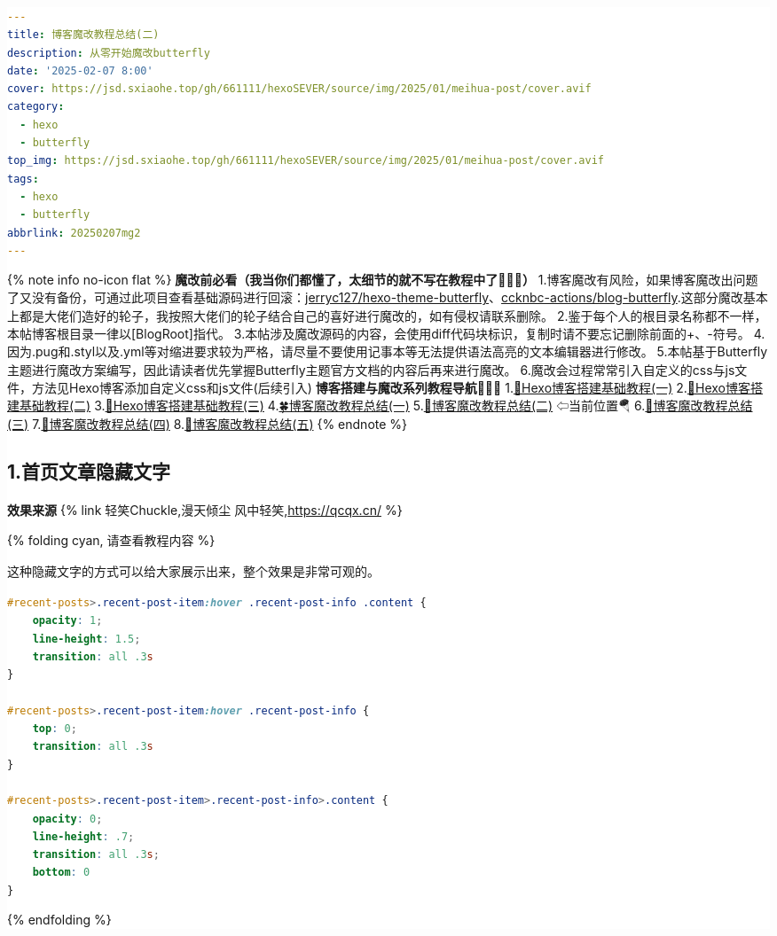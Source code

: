 ```yaml
---
title: 博客魔改教程总结(二)
description: 从零开始魔改butterfly
date: '2025-02-07 8:00'
cover: https://jsd.sxiaohe.top/gh/661111/hexoSEVER/source/img/2025/01/meihua-post/cover.avif
category:
  - hexo
  - butterfly
top_img: https://jsd.sxiaohe.top/gh/661111/hexoSEVER/source/img/2025/01/meihua-post/cover.avif
tags:
  - hexo
  - butterfly
abbrlink: 20250207mg2
---
```

{% note info no-icon flat %}
**魔改前必看（我当你们都懂了，太细节的就不写在教程中了🤣🤣🤣）**
1.博客魔改有风险，如果博客魔改出问题了又没有备份，可通过此项目查看基础源码进行回滚：[jerryc127/hexo-theme-butterfly](https://github.com/jerryc127/hexo-theme-butterfly)、[ccknbc-actions/blog-butterfly](https://github.com/ccknbc-actions/blog-butterfly).这部分魔改基本上都是大佬们造好的轮子，我按照大佬们的轮子结合自己的喜好进行魔改的，如有侵权请联系删除。
2.鉴于每个人的根目录名称都不一样，本帖博客根目录一律以[BlogRoot]指代。
3.本帖涉及魔改源码的内容，会使用diff代码块标识，复制时请不要忘记删除前面的+、-符号。
4.因为.pug和.styl以及.yml等对缩进要求较为严格，请尽量不要使用记事本等无法提供语法高亮的文本编辑器进行修改。
5.本帖基于Butterfly主题进行魔改方案编写，因此请读者优先掌握Butterfly主题官方文档的内容后再来进行魔改。
6.魔改会过程常常引入自定义的css与js文件，方法见Hexo博客添加自定义css和js文件(后续引入)
**博客搭建与魔改系列教程导航🚥🚥🚥**
1.[🥬Hexo博客搭建基础教程(一)](https://www.sxiaohe.top/posts/20250205jc1.html)
2.[🍒Hexo博客搭建基础教程(二)](https://www.sxiaohe.top/posts/20250205jc2.html)
3.[🥪Hexo博客搭建基础教程(三)](https://www.sxiaohe.top/posts/20250205jc3.html)
4.[🍀博客魔改教程总结(一)](https://www.sxiaohe.top/posts/20250205mg1.html)
5.[🍚博客魔改教程总结(二)](https://www.sxiaohe.top/posts/20250207mg2.html) ⇦当前位置🪂
6.[🎋博客魔改教程总结(三)](https://www.sxiaohe.top/posts/20250208mg3.html)
7.[🥕博客魔改教程总结(四)](https://www.sxiaohe.top/posts/20250205mg4.html)
8.[🍊博客魔改教程总结(五)](https://www.sxiaohe.top/posts/20250205mg5.html)
{% endnote %}

## 1.首页文章隐藏文字
**效果来源**
{% link 轻笑Chuckle,漫天倾尘 风中轻笑,https://qcqx.cn/ %}

{% folding cyan, 请查看教程内容 %}

这种隐藏文字的方式可以给大家展示出来，整个效果是非常可观的。
``` CSS
#recent-posts>.recent-post-item:hover .recent-post-info .content {
    opacity: 1;
    line-height: 1.5;
    transition: all .3s
}

#recent-posts>.recent-post-item:hover .recent-post-info {
    top: 0;
    transition: all .3s
}

#recent-posts>.recent-post-item>.recent-post-info>.content {
    opacity: 0;
    line-height: .7;
    transition: all .3s;
    bottom: 0
}
```
{% endfolding %}